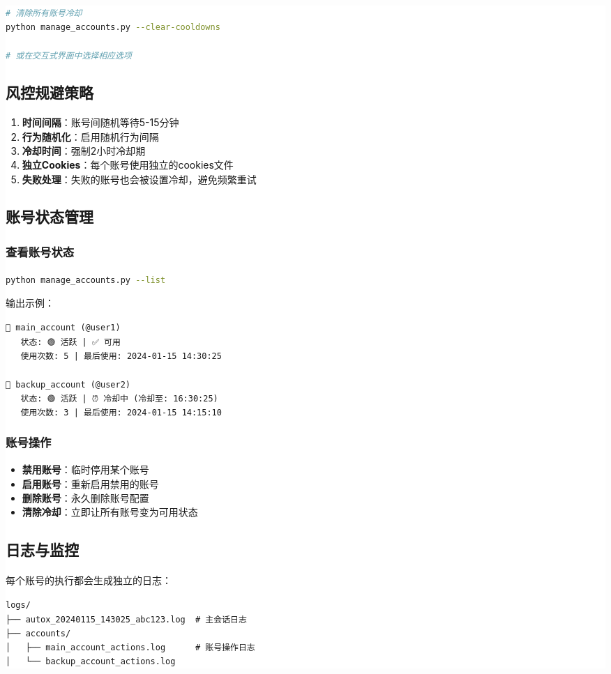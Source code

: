 ```bash
# 清除所有账号冷却
python manage_accounts.py --clear-cooldowns

# 或在交互式界面中选择相应选项
```

## 风控规避策略

1. **时间间隔**：账号间随机等待5-15分钟
2. **行为随机化**：启用随机行为间隔
3. **冷却时间**：强制2小时冷却期
4. **独立Cookies**：每个账号使用独立的cookies文件
5. **失败处理**：失败的账号也会被设置冷却，避免频繁重试

## 账号状态管理

### 查看账号状态

```bash
python manage_accounts.py --list
```

输出示例：
```
📱 main_account (@user1)
   状态: 🟢 活跃 | ✅ 可用
   使用次数: 5 | 最后使用: 2024-01-15 14:30:25

📱 backup_account (@user2)  
   状态: 🟢 活跃 | ⏰ 冷却中 (冷却至: 16:30:25)
   使用次数: 3 | 最后使用: 2024-01-15 14:15:10
```

### 账号操作

- **禁用账号**：临时停用某个账号
- **启用账号**：重新启用禁用的账号
- **删除账号**：永久删除账号配置
- **清除冷却**：立即让所有账号变为可用状态

## 日志与监控

每个账号的执行都会生成独立的日志：

```
logs/
├── autox_20240115_143025_abc123.log  # 主会话日志
├── accounts/
│   ├── main_account_actions.log      # 账号操作日志
│   └── backup_account_actions.log
```
